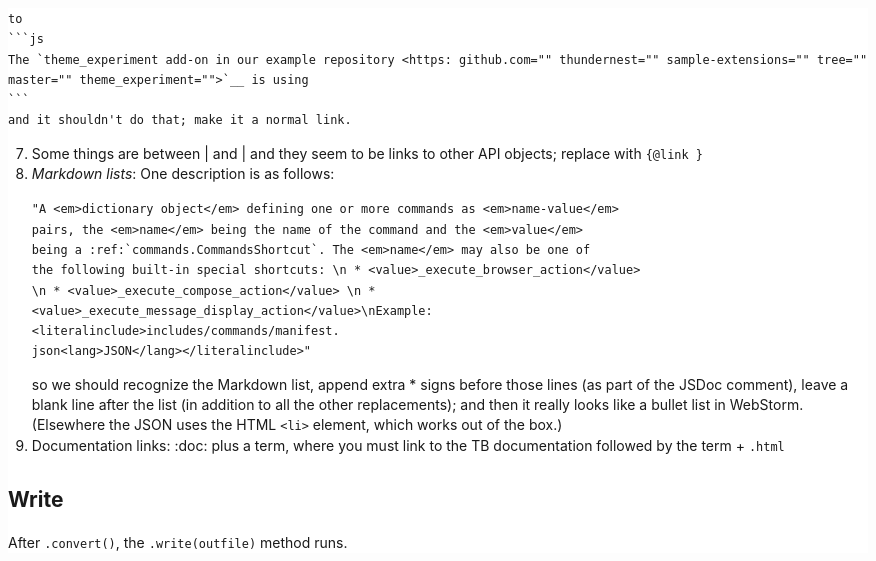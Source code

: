     to
    ```js
    The `theme_experiment add-on in our example repository <https: github.com="" thundernest="" sample-extensions="" tree="" master="" theme_experiment="">`__ is using
    ```
    and it shouldn't do that; make it a normal link. 
7. Some things are between | and | and they seem to be links to other API objects; replace with `{@link }`
8. *Markdown lists*: One description is as follows:
    ```
    "A <em>dictionary object</em> defining one or more commands as <em>name-value</em>
    pairs, the <em>name</em> being the name of the command and the <em>value</em>
    being a :ref:`commands.CommandsShortcut`. The <em>name</em> may also be one of
    the following built-in special shortcuts: \n * <value>_execute_browser_action</value>
    \n * <value>_execute_compose_action</value> \n *
    <value>_execute_message_display_action</value>\nExample: 
    <literalinclude>includes/commands/manifest.
    json<lang>JSON</lang></literalinclude>"
    ```
    so we should recognize the Markdown list, append extra * signs before those lines (as part of the JSDoc comment), leave a blank line after the list (in addition to all the other replacements); and then it really looks like a bullet list in WebStorm. (Elsewhere the JSON uses the HTML `<li>` element, which works out of the box.)
9. Documentation links: :doc: plus a term, where you must link to the TB documentation followed by the term + `.html`




## Write
After `.convert()`, the `.write(outfile)` method runs.
